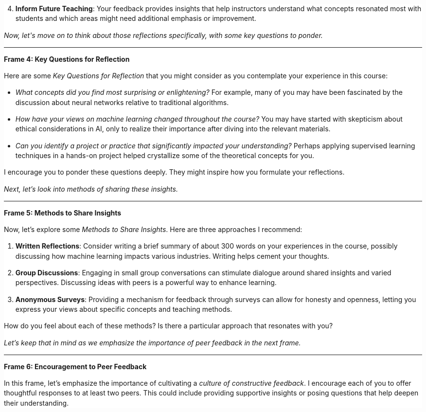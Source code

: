 4. **Inform Future Teaching**: Your feedback provides insights that help instructors understand what concepts resonated most with students and which areas might need additional emphasis or improvement.

*Now, let's move on to think about those reflections specifically, with some key questions to ponder.*

---

**Frame 4: Key Questions for Reflection**

Here are some *Key Questions for Reflection* that you might consider as you contemplate your experience in this course:

- *What concepts did you find most surprising or enlightening?* For example, many of you may have been fascinated by the discussion about neural networks relative to traditional algorithms.
  
- *How have your views on machine learning changed throughout the course?* You may have started with skepticism about ethical considerations in AI, only to realize their importance after diving into the relevant materials.

- *Can you identify a project or practice that significantly impacted your understanding?* Perhaps applying supervised learning techniques in a hands-on project helped crystallize some of the theoretical concepts for you.

I encourage you to ponder these questions deeply. They might inspire how you formulate your reflections.

*Next, let’s look into methods of sharing these insights.*

---

**Frame 5: Methods to Share Insights**

Now, let’s explore some *Methods to Share Insights*. Here are three approaches I recommend:

1. **Written Reflections**: Consider writing a brief summary of about 300 words on your experiences in the course, possibly discussing how machine learning impacts various industries. Writing helps cement your thoughts.

2. **Group Discussions**: Engaging in small group conversations can stimulate dialogue around shared insights and varied perspectives. Discussing ideas with peers is a powerful way to enhance learning.

3. **Anonymous Surveys**: Providing a mechanism for feedback through surveys can allow for honesty and openness, letting you express your views about specific concepts and teaching methods.

How do you feel about each of these methods? Is there a particular approach that resonates with you?

*Let’s keep that in mind as we emphasize the importance of peer feedback in the next frame.*

---

**Frame 6: Encouragement to Peer Feedback**

In this frame, let’s emphasize the importance of cultivating a *culture of constructive feedback*. I encourage each of you to offer thoughtful responses to at least two peers. This could include providing supportive insights or posing questions that help deepen their understanding. 
